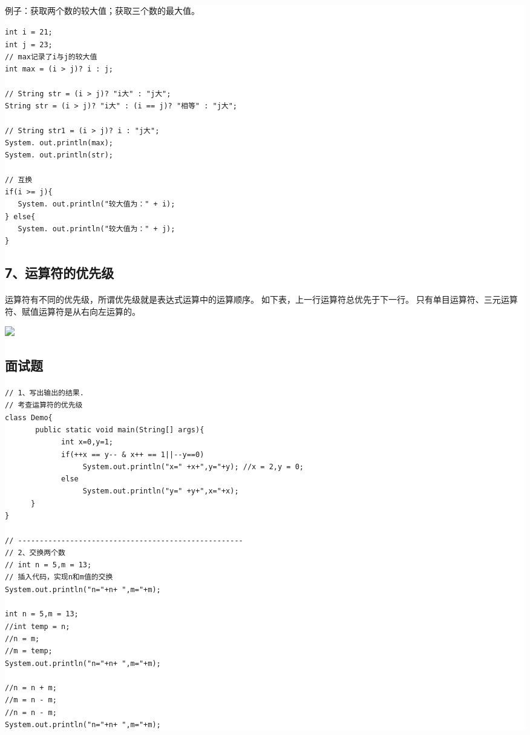 例子：获取两个数的较大值；获取三个数的最大值。
      
``` 
int i = 21;
int j = 23;
// max记录了i与j的较大值
int max = (i > j)? i : j;

// String str = (i > j)? "i大" : "j大";
String str = (i > j)? "i大" : (i == j)? "相等" : "j大";

// String str1 = (i > j)? i : "j大";
System. out.println(max);
System. out.println(str);

// 互换
if(i >= j){
   System. out.println("较大值为：" + i);
} else{
   System. out.println("较大值为：" + j);
}

```

## 7、运算符的优先级
运算符有不同的优先级，所谓优先级就是表达式运算中的运算顺序。
如下表，上一行运算符总优先于下一行。 
只有单目运算符、三元运算符、赋值运算符是从右向左运算的。

![](http://oov0wb0gl.bkt.clouddn.com/2017-04-27-14932694609042.png)



## 面试题

```
// 1、写出输出的结果.
// 考查运算符的优先级
class Demo{
       public static void main(String[] args){
             int x=0,y=1;
             if(++x == y-- & x++ == 1||--y==0)
                  System.out.println("x=" +x+",y="+y); //x = 2,y = 0;
             else
                  System.out.println("y=" +y+",x="+x);
      }
}

// ----------------------------------------------------
// 2、交换两个数
// int n = 5,m = 13;
// 插入代码，实现n和m值的交换
System.out.println("n="+n+ ",m="+m);

int n = 5,m = 13;
//int temp = n;
//n = m;
//m = temp;
System.out.println("n="+n+ ",m="+m);

//n = n + m;
//m = n - m;
//n = n - m;
System.out.println("n="+n+ ",m="+m);
```